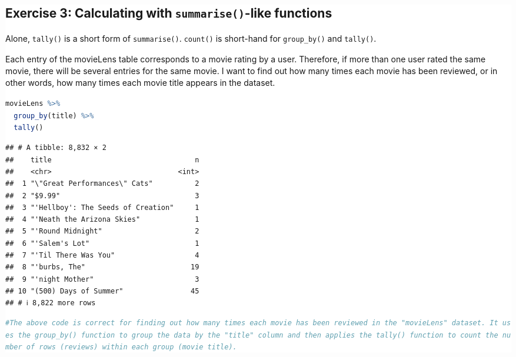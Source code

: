 ## Exercise 3: Calculating with `summarise()`-like functions

Alone, `tally()` is a short form of `summarise()`. `count()` is
short-hand for `group_by()` and `tally()`.

Each entry of the movieLens table corresponds to a movie rating by a
user. Therefore, if more than one user rated the same movie, there will
be several entries for the same movie. I want to find out how many times
each movie has been reviewed, or in other words, how many times each
movie title appears in the dataset.

``` r
movieLens %>%
  group_by(title) %>%
  tally()
```

    ## # A tibble: 8,832 × 2
    ##    title                                  n
    ##    <chr>                              <int>
    ##  1 "\"Great Performances\" Cats"          2
    ##  2 "$9.99"                                3
    ##  3 "'Hellboy': The Seeds of Creation"     1
    ##  4 "'Neath the Arizona Skies"             1
    ##  5 "'Round Midnight"                      2
    ##  6 "'Salem's Lot"                         1
    ##  7 "'Til There Was You"                   4
    ##  8 "'burbs, The"                         19
    ##  9 "'night Mother"                        3
    ## 10 "(500) Days of Summer"                45
    ## # ℹ 8,822 more rows

``` r
#The above code is correct for finding out how many times each movie has been reviewed in the "movieLens" dataset. It uses the group_by() function to group the data by the "title" column and then applies the tally() function to count the number of rows (reviews) within each group (movie title).
```
